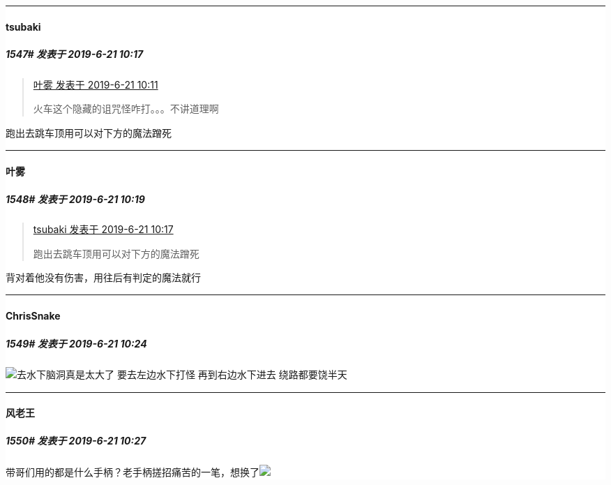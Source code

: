 





-----

####  tsubaki  
##### 1547#       发表于 2019-6-21 10:17



<blockquote><a href="httphttps://bbs.saraba1st.com/2b/forum.php?mod=redirect&amp;goto=findpost&amp;pid=44215463&amp;ptid=1652344" target="_blank">叶雾 发表于 2019-6-21 10:11</a>

火车这个隐藏的诅咒怪咋打。。。不讲道理啊</blockquote>
跑出去跳车顶用可以对下方的魔法蹭死







-----

####  叶雾  
##### 1548#       发表于 2019-6-21 10:19



<blockquote><a href="httphttps://bbs.saraba1st.com/2b/forum.php?mod=redirect&amp;goto=findpost&amp;pid=44215548&amp;ptid=1652344" target="_blank">tsubaki 发表于 2019-6-21 10:17</a>

跑出去跳车顶用可以对下方的魔法蹭死</blockquote>
背对着他没有伤害，用往后有判定的魔法就行







-----

####  ChrisSnake  
##### 1549#       发表于 2019-6-21 10:24



<img src="https://static.saraba1st.com/image/smiley/face2017/001.png" referrerpolicy="no-referrer">去水下脑洞真是太大了 要去左边水下打怪 再到右边水下进去 绕路都要饶半天







-----

####  风老王  
##### 1550#       发表于 2019-6-21 10:27




带哥们用的都是什么手柄？老手柄搓招痛苦的一笔，想换了<img src="https://static.saraba1st.com/image/smiley/face2017/006.png" referrerpolicy="no-referrer">
